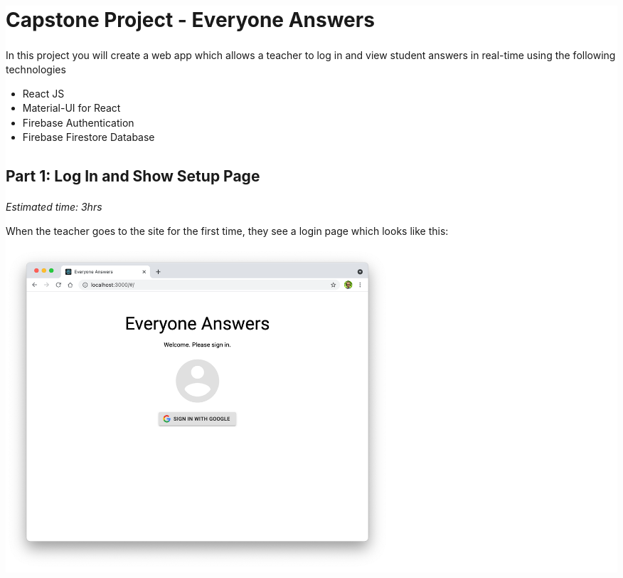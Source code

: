 # Capstone Project - Everyone Answers
In this project you will create a web app which allows a teacher to log in and view student answers in real-time using the following technologies
* React JS
* Material-UI for React
* Firebase Authentication
* Firebase Firestore Database

## Part 1: Log In and Show Setup Page

*Estimated time: 3hrs*

When the teacher goes to the site for the first time, they see a login page which looks like this:

<img src="login_screenshot.png" height="450" />
